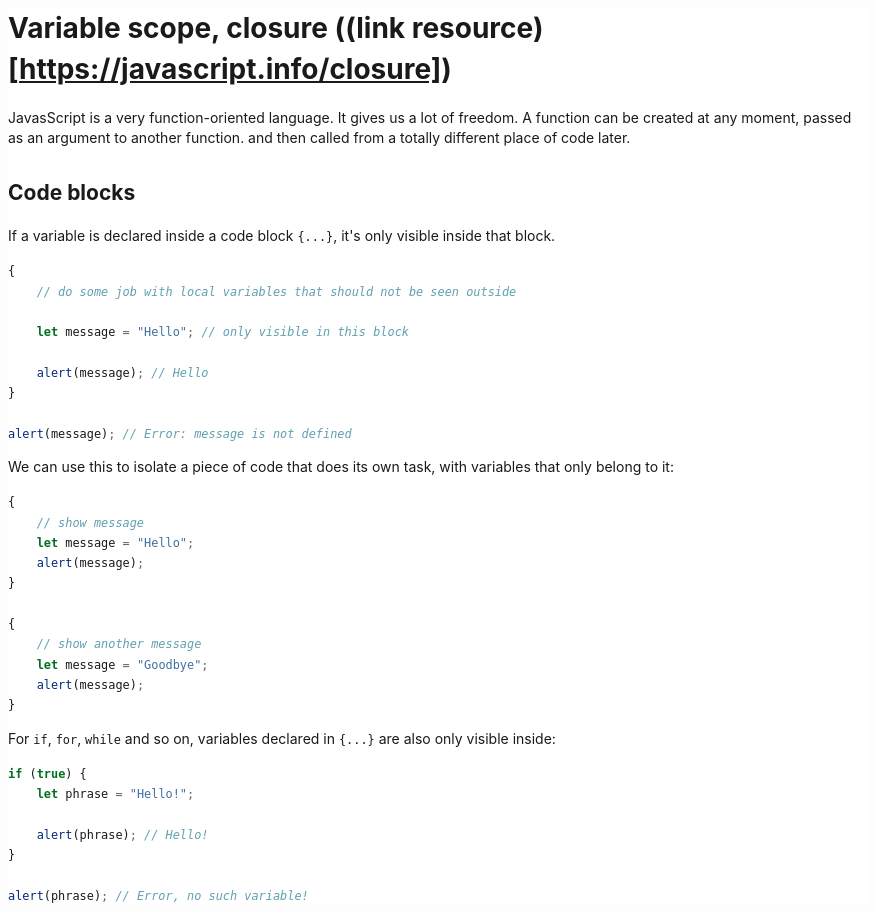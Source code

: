 # **Variable scope, closure** ((link resource)[https://javascript.info/closure])

JavasScript is a very function-oriented language. It gives us a lot of freedom. A function can be created at any moment, passed as an argument to another function. and then called from a totally different place of code later.

## **Code blocks**

If a variable is declared inside a code block <code>{...}</code>, it's only visible inside that block.

```javascript
{
	// do some job with local variables that should not be seen outside

	let message = "Hello"; // only visible in this block

	alert(message); // Hello
}

alert(message); // Error: message is not defined
```

We can use this to isolate a piece of code that does its own task, with variables that only belong to it:

```javascript
{
	// show message
	let message = "Hello";
	alert(message);
}

{
	// show another message
	let message = "Goodbye";
	alert(message);
}
```

For <code>if</code>, <code>for</code>, <code>while</code> and so on, variables declared in <code>{...}</code> are also only visible inside:

```javascript
if (true) {
	let phrase = "Hello!";

	alert(phrase); // Hello!
}

alert(phrase); // Error, no such variable!
```
